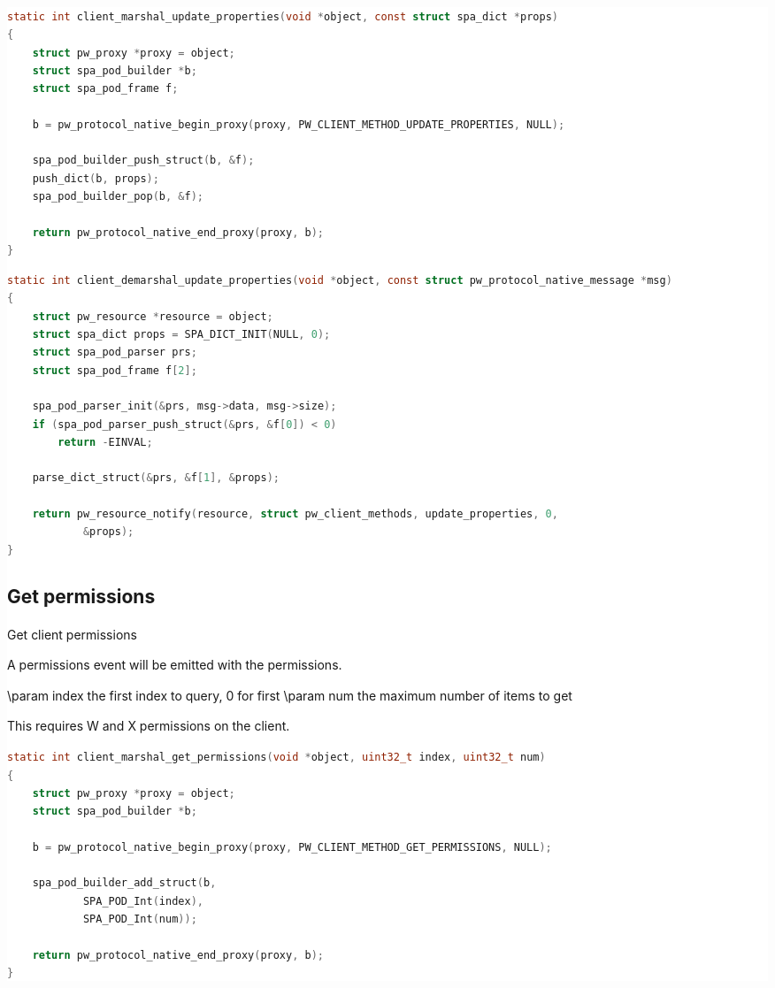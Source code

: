 ```c
static int client_marshal_update_properties(void *object, const struct spa_dict *props)
{
	struct pw_proxy *proxy = object;
	struct spa_pod_builder *b;
	struct spa_pod_frame f;

	b = pw_protocol_native_begin_proxy(proxy, PW_CLIENT_METHOD_UPDATE_PROPERTIES, NULL);

	spa_pod_builder_push_struct(b, &f);
	push_dict(b, props);
	spa_pod_builder_pop(b, &f);

	return pw_protocol_native_end_proxy(proxy, b);
}
```

```c
static int client_demarshal_update_properties(void *object, const struct pw_protocol_native_message *msg)
{
	struct pw_resource *resource = object;
	struct spa_dict props = SPA_DICT_INIT(NULL, 0);
	struct spa_pod_parser prs;
	struct spa_pod_frame f[2];

	spa_pod_parser_init(&prs, msg->data, msg->size);
	if (spa_pod_parser_push_struct(&prs, &f[0]) < 0)
		return -EINVAL;

	parse_dict_struct(&prs, &f[1], &props);

	return pw_resource_notify(resource, struct pw_client_methods, update_properties, 0,
			&props);
}
```

## Get permissions
Get client permissions

A permissions event will be emitted with the permissions.

\param index the first index to query, 0 for first
\param num the maximum number of items to get

This requires W and X permissions on the client.

```c
static int client_marshal_get_permissions(void *object, uint32_t index, uint32_t num)
{
	struct pw_proxy *proxy = object;
	struct spa_pod_builder *b;

	b = pw_protocol_native_begin_proxy(proxy, PW_CLIENT_METHOD_GET_PERMISSIONS, NULL);

	spa_pod_builder_add_struct(b,
			SPA_POD_Int(index),
			SPA_POD_Int(num));

	return pw_protocol_native_end_proxy(proxy, b);
}
```

